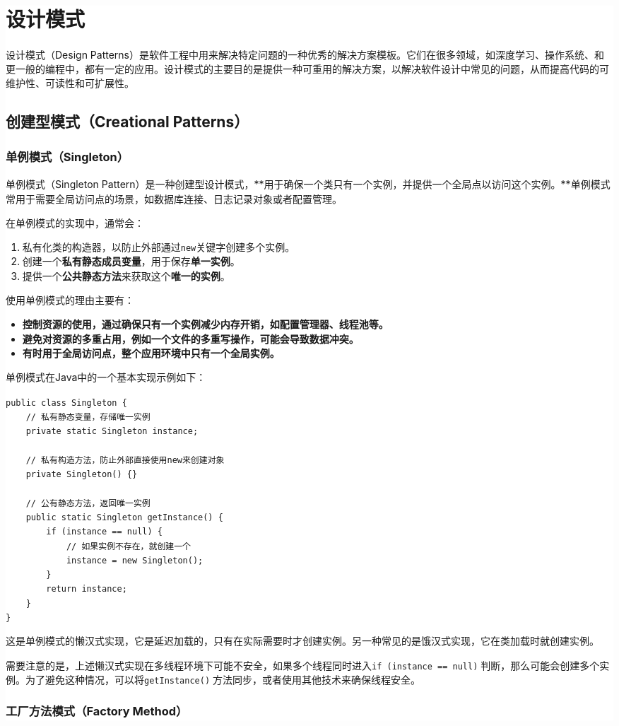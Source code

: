 

# 设计模式

设计模式（Design Patterns）是软件工程中用来解决特定问题的一种优秀的解决方案模板。它们在很多领域，如深度学习、操作系统、和更一般的编程中，都有一定的应用。设计模式的主要目的是提供一种可重用的解决方案，以解决软件设计中常见的问题，从而提高代码的可维护性、可读性和可扩展性。

## 创建型模式（Creational Patterns）

### **单例模式（Singleton）**

单例模式（Singleton Pattern）是一种创建型设计模式，**用于确保一个类只有一个实例，并提供一个全局点以访问这个实例。**单例模式常用于需要全局访问点的场景，如数据库连接、日志记录对象或者配置管理。

在单例模式的实现中，通常会：

1. 私有化类的构造器，以防止外部通过`new`关键字创建多个实例。
2. 创建一个**私有静态成员变量**，用于保存**单一实例**。
3. 提供一个**公共静态方法**来获取这个**唯一的实例**。



使用单例模式的理由主要有：

- **控制资源的使用，通过确保只有一个实例减少内存开销，如配置管理器、线程池等。**
- **避免对资源的多重占用，例如一个文件的多重写操作，可能会导致数据冲突。**
- **有时用于全局访问点，整个应用环境中只有一个全局实例。**

单例模式在Java中的一个基本实现示例如下：

```
public class Singleton {
    // 私有静态变量，存储唯一实例
    private static Singleton instance;

    // 私有构造方法，防止外部直接使用new来创建对象
    private Singleton() {}

    // 公有静态方法，返回唯一实例
    public static Singleton getInstance() {
        if (instance == null) {
            // 如果实例不存在，就创建一个
            instance = new Singleton();
        }
        return instance;
    }
}
```

这是单例模式的懒汉式实现，它是延迟加载的，只有在实际需要时才创建实例。另一种常见的是饿汉式实现，它在类加载时就创建实例。

需要注意的是，上述懒汉式实现在多线程环境下可能不安全，如果多个线程同时进入`if (instance == null)` 判断，那么可能会创建多个实例。为了避免这种情况，可以将`getInstance()` 方法同步，或者使用其他技术来确保线程安全。



### **工厂方法模式（Factory Method）**
